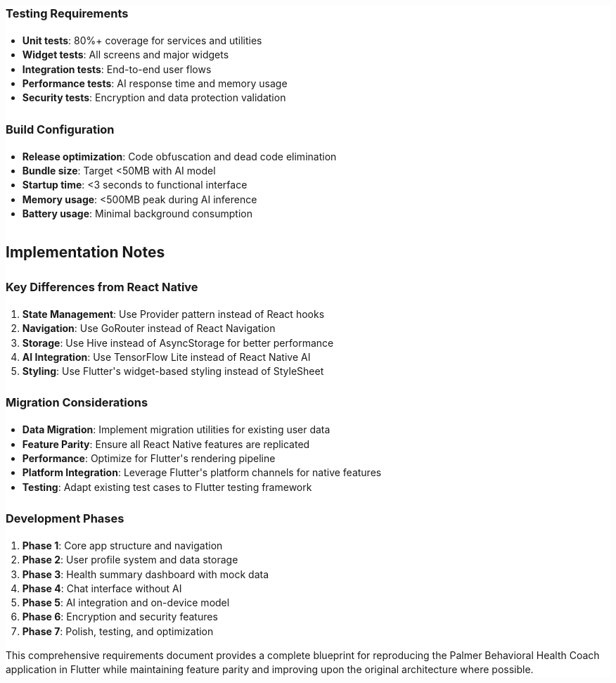### Testing Requirements
- **Unit tests**: 80%+ coverage for services and utilities
- **Widget tests**: All screens and major widgets
- **Integration tests**: End-to-end user flows
- **Performance tests**: AI response time and memory usage
- **Security tests**: Encryption and data protection validation

### Build Configuration
- **Release optimization**: Code obfuscation and dead code elimination
- **Bundle size**: Target <50MB with AI model
- **Startup time**: <3 seconds to functional interface
- **Memory usage**: <500MB peak during AI inference
- **Battery usage**: Minimal background consumption

## Implementation Notes

### Key Differences from React Native
1. **State Management**: Use Provider pattern instead of React hooks
2. **Navigation**: Use GoRouter instead of React Navigation
3. **Storage**: Use Hive instead of AsyncStorage for better performance
4. **AI Integration**: Use TensorFlow Lite instead of React Native AI
5. **Styling**: Use Flutter's widget-based styling instead of StyleSheet

### Migration Considerations
- **Data Migration**: Implement migration utilities for existing user data
- **Feature Parity**: Ensure all React Native features are replicated
- **Performance**: Optimize for Flutter's rendering pipeline
- **Platform Integration**: Leverage Flutter's platform channels for native features
- **Testing**: Adapt existing test cases to Flutter testing framework

### Development Phases
1. **Phase 1**: Core app structure and navigation
2. **Phase 2**: User profile system and data storage
3. **Phase 3**: Health summary dashboard with mock data
4. **Phase 4**: Chat interface without AI
5. **Phase 5**: AI integration and on-device model
6. **Phase 6**: Encryption and security features
7. **Phase 7**: Polish, testing, and optimization

This comprehensive requirements document provides a complete blueprint for reproducing the Palmer Behavioral Health Coach application in Flutter while maintaining feature parity and improving upon the original architecture where possible.